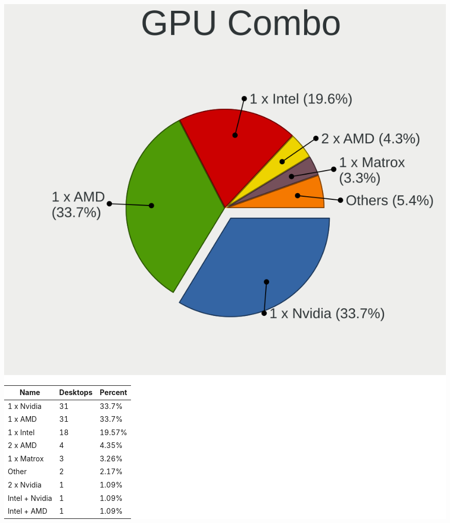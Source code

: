 ![GPU Combo](./images/pie_chart/gpu_combo.svg)


| Name           | Desktops | Percent |
|----------------|----------|---------|
| 1 x Nvidia     | 31       | 33.7%   |
| 1 x AMD        | 31       | 33.7%   |
| 1 x Intel      | 18       | 19.57%  |
| 2 x AMD        | 4        | 4.35%   |
| 1 x Matrox     | 3        | 3.26%   |
| Other          | 2        | 2.17%   |
| 2 x Nvidia     | 1        | 1.09%   |
| Intel + Nvidia | 1        | 1.09%   |
| Intel + AMD    | 1        | 1.09%   |
